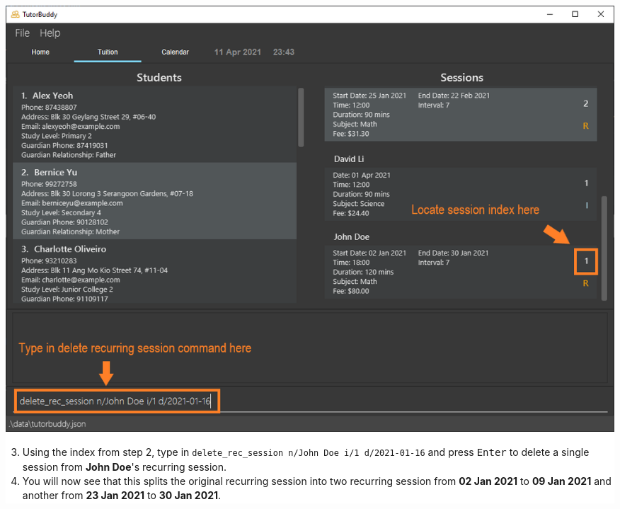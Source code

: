 ![delete_recurring_session_example](images/choonwei/delete_recurring_session.png)

<ol start="3">
    <li>Using the index from step 2, type in <code>delete_rec_session n/John Doe i/1 d/2021-01-16</code> and press <kbd>Enter</kbd> to delete a single session from <b>John Doe</b>'s recurring session.</li>
    <li>You will now see that this splits the original recurring session into two recurring session from <b>02 Jan 2021</b> to <b>09 Jan 2021</b> and another from <b>23 Jan 2021</b> to <b>30 Jan 2021</b>.</li>
</ol>
